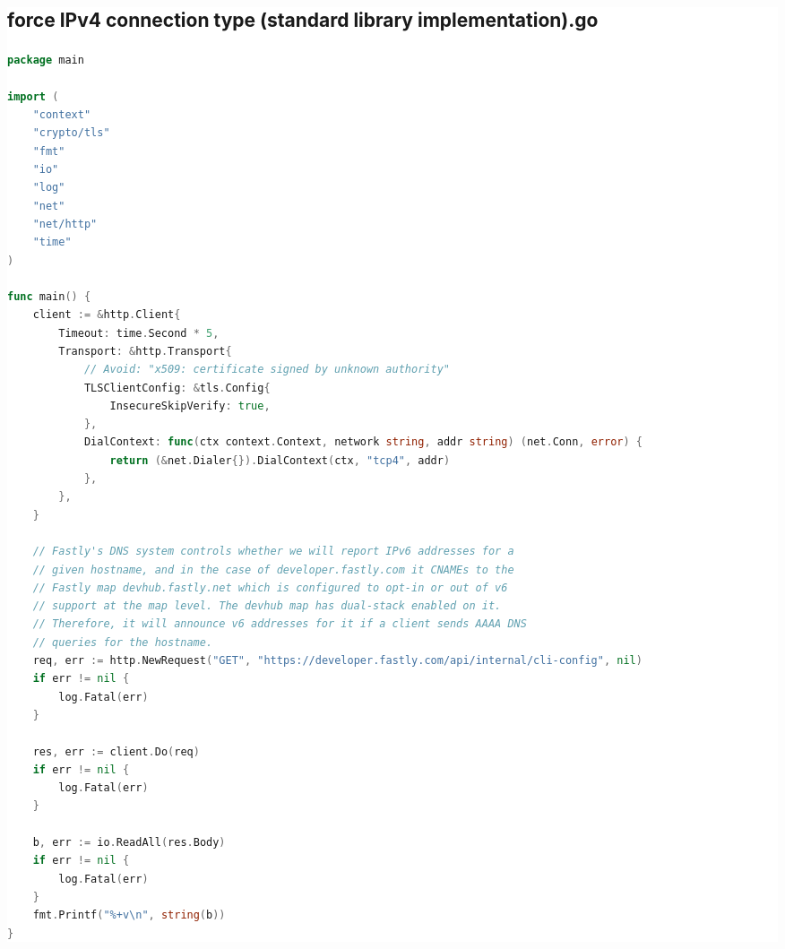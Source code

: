 ## force IPv4 connection type (standard library implementation).go

```go
package main

import (
	"context"
	"crypto/tls"
	"fmt"
	"io"
	"log"
	"net"
	"net/http"
	"time"
)

func main() {
	client := &http.Client{
		Timeout: time.Second * 5,
		Transport: &http.Transport{
			// Avoid: "x509: certificate signed by unknown authority"
			TLSClientConfig: &tls.Config{
				InsecureSkipVerify: true,
			},
			DialContext: func(ctx context.Context, network string, addr string) (net.Conn, error) {
				return (&net.Dialer{}).DialContext(ctx, "tcp4", addr)
			},
		},
	}

	// Fastly's DNS system controls whether we will report IPv6 addresses for a
	// given hostname, and in the case of developer.fastly.com it CNAMEs to the
	// Fastly map devhub.fastly.net which is configured to opt-in or out of v6
	// support at the map level. The devhub map has dual-stack enabled on it.
	// Therefore, it will announce v6 addresses for it if a client sends AAAA DNS
	// queries for the hostname.
	req, err := http.NewRequest("GET", "https://developer.fastly.com/api/internal/cli-config", nil)
	if err != nil {
		log.Fatal(err)
	}

	res, err := client.Do(req)
	if err != nil {
		log.Fatal(err)
	}

	b, err := io.ReadAll(res.Body)
	if err != nil {
		log.Fatal(err)
	}
	fmt.Printf("%+v\n", string(b))
}
```
